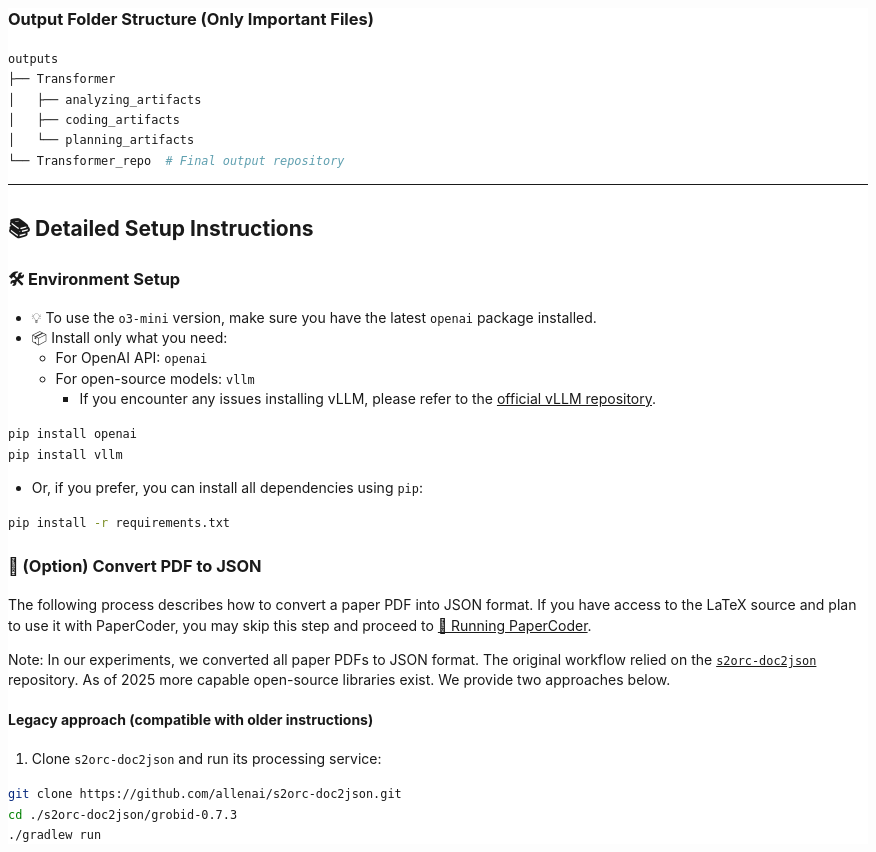 ### Output Folder Structure (Only Important Files)
```bash
outputs
├── Transformer
│   ├── analyzing_artifacts
│   ├── coding_artifacts
│   └── planning_artifacts
└── Transformer_repo  # Final output repository
```
---

## 📚 Detailed Setup Instructions

### 🛠️ Environment Setup

- 💡 To use the `o3-mini` version, make sure you have the latest `openai` package installed.
- 📦 Install only what you need:
  - For OpenAI API: `openai`
  - For open-source models: `vllm`
      - If you encounter any issues installing vLLM, please refer to the [official vLLM repository](https://github.com/vllm-project/vllm).


```bash
pip install openai 
pip install vllm 
```

- Or, if you prefer, you can install all dependencies using `pip`:

```bash
pip install -r requirements.txt
```

### 📄 (Option) Convert PDF to JSON
The following process describes how to convert a paper PDF into JSON format.
If you have access to the LaTeX source and plan to use it with PaperCoder, you may skip this step and proceed to [🚀 Running PaperCoder](#-running-papercoder).

Note: In our experiments, we converted all paper PDFs to JSON format. The original workflow relied on the
[`s2orc-doc2json`](https://github.com/allenai/s2orc-doc2json) repository. As of 2025 more capable open-source
libraries exist. We provide two approaches below.

#### Legacy approach (compatible with older instructions)

1. Clone `s2orc-doc2json` and run its processing service:

```bash
git clone https://github.com/allenai/s2orc-doc2json.git
cd ./s2orc-doc2json/grobid-0.7.3
./gradlew run
```
